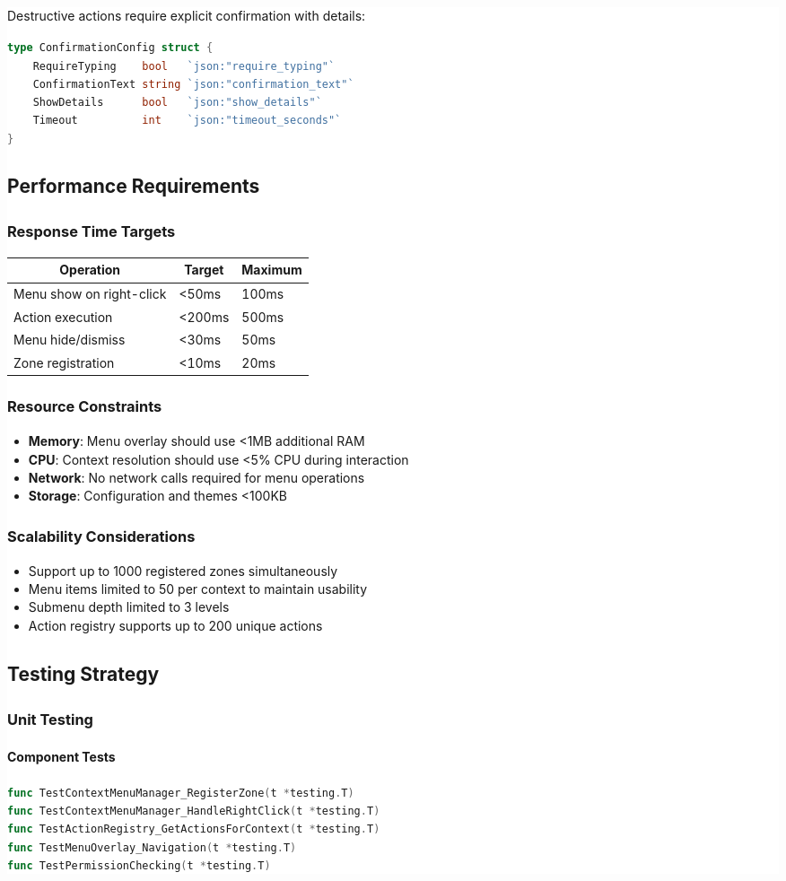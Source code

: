 Destructive actions require explicit confirmation with details:

```go
type ConfirmationConfig struct {
    RequireTyping    bool   `json:"require_typing"`
    ConfirmationText string `json:"confirmation_text"`
    ShowDetails      bool   `json:"show_details"`
    Timeout          int    `json:"timeout_seconds"`
}
```

## Performance Requirements

### Response Time Targets

| Operation | Target | Maximum |
|-----------|---------|---------|
| Menu show on right-click | <50ms | 100ms |
| Action execution | <200ms | 500ms |
| Menu hide/dismiss | <30ms | 50ms |
| Zone registration | <10ms | 20ms |

### Resource Constraints

- **Memory**: Menu overlay should use <1MB additional RAM
- **CPU**: Context resolution should use <5% CPU during interaction
- **Network**: No network calls required for menu operations
- **Storage**: Configuration and themes <100KB

### Scalability Considerations

- Support up to 1000 registered zones simultaneously
- Menu items limited to 50 per context to maintain usability
- Submenu depth limited to 3 levels
- Action registry supports up to 200 unique actions

## Testing Strategy

### Unit Testing

#### Component Tests
```go
func TestContextMenuManager_RegisterZone(t *testing.T)
func TestContextMenuManager_HandleRightClick(t *testing.T)
func TestActionRegistry_GetActionsForContext(t *testing.T)
func TestMenuOverlay_Navigation(t *testing.T)
func TestPermissionChecking(t *testing.T)
```
